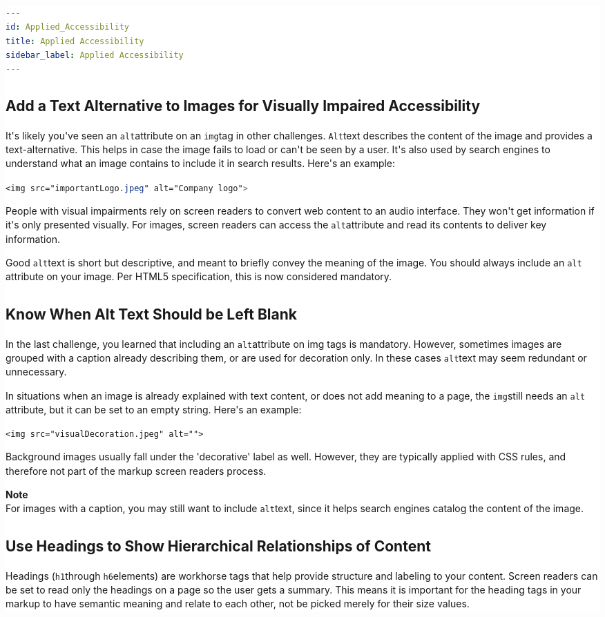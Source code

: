 ```yaml
---
id: Applied_Accessibility
title: Applied Accessibility
sidebar_label: Applied Accessibility
---
```


## Add a Text Alternative to Images for Visually Impaired Accessibility

It's likely you've seen an `alt`attribute on an `img`tag in other challenges. `Alt`text describes the content of the image and provides a text-alternative. This helps in case the image fails to load or can't be seen by a user. It's also used by search engines to understand what an image contains to include it in search results. Here's an example:

```css
<img src="importantLogo.jpeg" alt="Company logo">
```

People with visual impairments rely on screen readers to convert web content to an audio interface. They won't get information if it's only presented visually. For images, screen readers can access the `alt`attribute and read its contents to deliver key information.

Good `alt`text is short but descriptive, and meant to briefly convey the meaning of the image. You should always include an `alt`attribute on your image. Per HTML5 specification, this is now considered mandatory.  

## Know When Alt Text Should be Left Blank

In the last challenge, you learned that including an `alt`attribute on img tags is mandatory. However, sometimes images are grouped with a caption already describing them, or are used for decoration only. In these cases `alt`text may seem redundant or unnecessary.

In situations when an image is already explained with text content, or does not add meaning to a page, the `img`still needs an `alt`attribute, but it can be set to an empty string. Here's an example:

```markup
<img src="visualDecoration.jpeg" alt="">
```

Background images usually fall under the 'decorative' label as well. However, they are typically applied with CSS rules, and therefore not part of the markup screen readers process.

**Note**  
For images with a caption, you may still want to include `alt`text, since it helps search engines catalog the content of the image.

## Use Headings to Show Hierarchical Relationships of Content

Headings \(`h1`through `h6`elements\) are workhorse tags that help provide structure and labeling to your content. Screen readers can be set to read only the headings on a page so the user gets a summary. This means it is important for the heading tags in your markup to have semantic meaning and relate to each other, not be picked merely for their size values.
